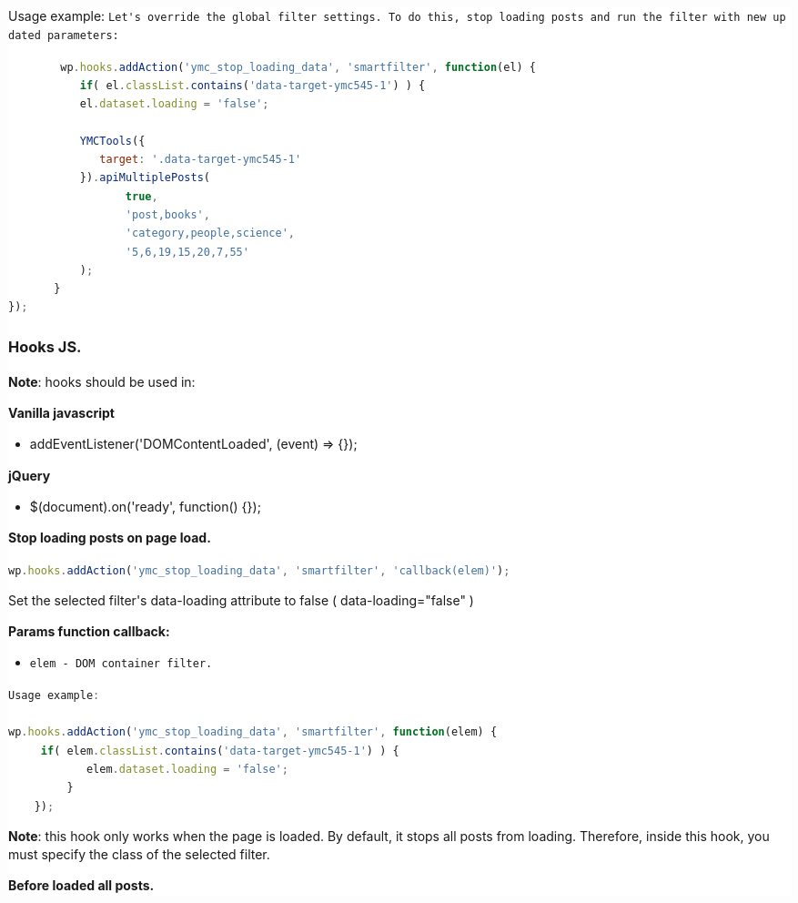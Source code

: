 Usage example:
`Let's override the global filter settings. To do this, stop loading posts and run the filter with new updated parameters:`

```js
        wp.hooks.addAction('ymc_stop_loading_data', 'smartfilter', function(el) {
           if( el.classList.contains('data-target-ymc545-1') ) {
           el.dataset.loading = 'false';

           YMCTools({
              target: '.data-target-ymc545-1'
           }).apiMultiplePosts( 
                  true,
                  'post,books',
                  'category,people,science',
                  '5,6,19,15,20,7,55'
           );
       }
});
```


### Hooks JS.

**Note**: hooks should be used in: 

**Vanilla javascript**
- addEventListener('DOMContentLoaded', (event) => {});
 
**jQuery**
- $(document).on('ready', function() {});

**Stop loading posts on page load.**

```js
wp.hooks.addAction('ymc_stop_loading_data', 'smartfilter', 'callback(elem)');
```
Set the selected filter's data-loading attribute to false ( data-loading="false" )

**Params function callback:**
- `elem - DOM container filter.`

```js
Usage example:

wp.hooks.addAction('ymc_stop_loading_data', 'smartfilter', function(elem) {
     if( elem.classList.contains('data-target-ymc545-1') ) {
            elem.dataset.loading = 'false';
         }
    });
```

**Note**: this hook only works when the page is loaded. By default, it stops all posts from loading. Therefore, inside this hook, you must specify the class of the selected filter.


**Before loaded all posts.**
